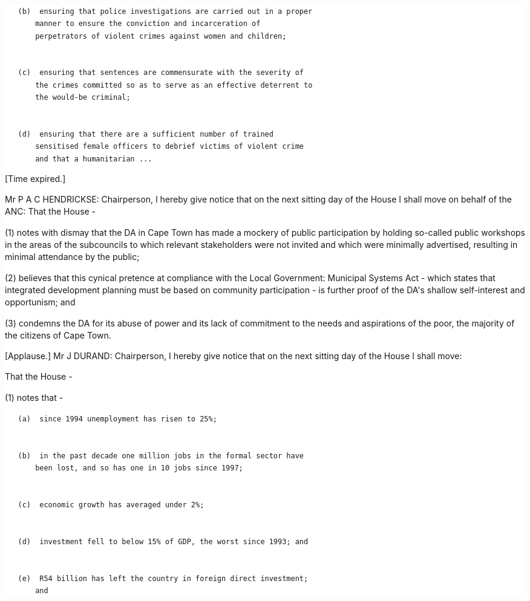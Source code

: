
       (b)  ensuring that police investigations are carried out in a proper
           manner to ensure the conviction and incarceration of
           perpetrators of violent crimes against women and children;


       (c)  ensuring that sentences are commensurate with the severity of
           the crimes committed so as to serve as an effective deterrent to
           the would-be criminal;


       (d)  ensuring that there are a sufficient number of trained
           sensitised female officers to debrief victims of violent crime
           and that a humanitarian ...

[Time expired.]

Mr P A C HENDRICKSE: Chairperson, I hereby give notice that on the next
sitting day of the House I shall move on behalf of the ANC:
  That the House -


  (1) notes with dismay that the DA in Cape Town has made a mockery of
       public participation by holding so-called public workshops in the
       areas of the subcouncils to which relevant stakeholders were not
       invited and which were minimally advertised, resulting in minimal
       attendance by the public;


  (2) believes that this cynical pretence at compliance with the Local
       Government: Municipal Systems Act - which states that integrated
       development planning must be based on community participation - is
       further proof of the DA's shallow self-interest and opportunism; and


  (3) condemns the DA for its abuse of power and its lack of commitment to
       the needs and aspirations of the poor, the majority of the citizens
       of Cape Town.

[Applause.]
Mr J DURAND: Chairperson, I hereby give notice that on the next sitting day
of the House I shall move:


  That the House -


  (1) notes that -


       (a)  since 1994 unemployment has risen to 25%;


       (b)  in the past decade one million jobs in the formal sector have
           been lost, and so has one in 10 jobs since 1997;


       (c)  economic growth has averaged under 2%;


       (d)  investment fell to below 15% of GDP, the worst since 1993; and


       (e)  R54 billion has left the country in foreign direct investment;
           and
